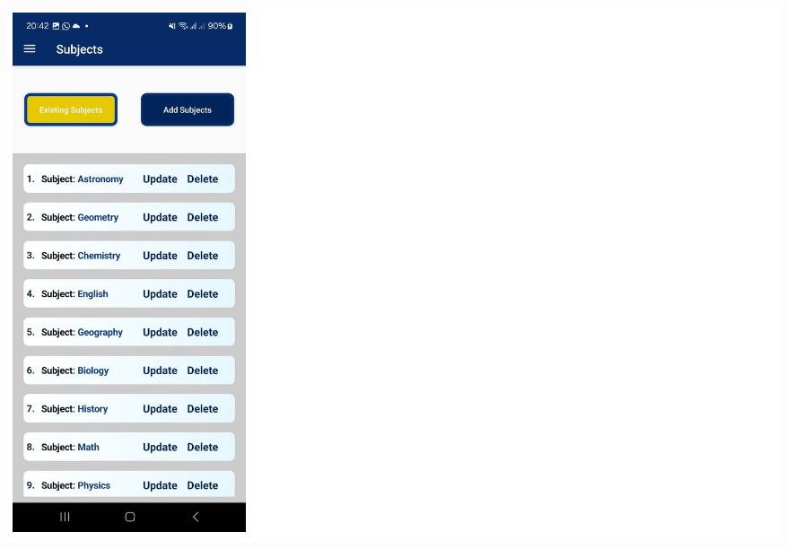 <img src="screenshots/5364020472162940539.jpg" alt="5364020472162940539" width="260" style="margin:6px;" />